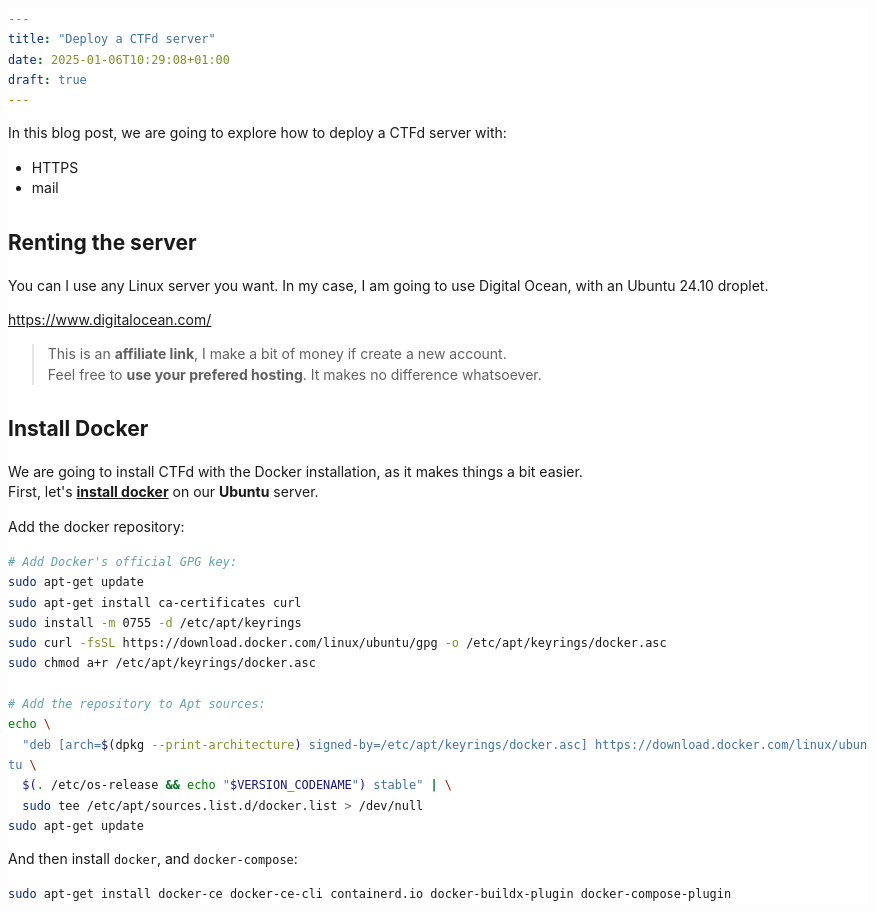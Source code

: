 ```yaml
---
title: "Deploy a CTFd server"
date: 2025-01-06T10:29:08+01:00
draft: true
---
```


In this blog post, we are going to explore how to deploy a CTFd server with:

* HTTPS
* mail

## Renting the server

You can I use any Linux server you want.
In my case, I am going to use Digital Ocean, with an Ubuntu 24.10 droplet.

https://www.digitalocean.com/

> This is an __affiliate link__, I make a bit of money if create a new account.  
>Feel free to __use your prefered hosting__. It makes no difference whatsoever.


## Install Docker

We are going to install CTFd with the Docker installation, as it makes things a bit easier.  
First, let's [__install docker__](https://docs.docker.com/engine/install/ubuntu/) on our __Ubuntu__ server.

Add the docker repository:

```bash
# Add Docker's official GPG key:
sudo apt-get update
sudo apt-get install ca-certificates curl
sudo install -m 0755 -d /etc/apt/keyrings
sudo curl -fsSL https://download.docker.com/linux/ubuntu/gpg -o /etc/apt/keyrings/docker.asc
sudo chmod a+r /etc/apt/keyrings/docker.asc

# Add the repository to Apt sources:
echo \
  "deb [arch=$(dpkg --print-architecture) signed-by=/etc/apt/keyrings/docker.asc] https://download.docker.com/linux/ubuntu \
  $(. /etc/os-release && echo "$VERSION_CODENAME") stable" | \
  sudo tee /etc/apt/sources.list.d/docker.list > /dev/null
sudo apt-get update
```

And then install `docker`, and `docker-compose`:

```bash
sudo apt-get install docker-ce docker-ce-cli containerd.io docker-buildx-plugin docker-compose-plugin
```
